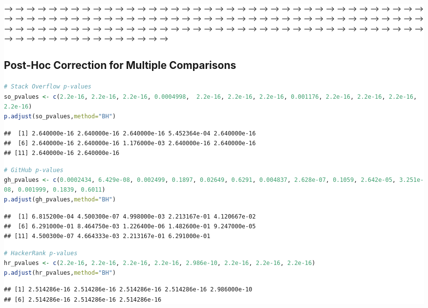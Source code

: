 --&gt;  --&gt;  --&gt;  --&gt;  --&gt;  --&gt;  --&gt;  --&gt;  --&gt;  --&gt;  --&gt;  --&gt;  --&gt;  --&gt;  --&gt;  --&gt;  --&gt;  --&gt;  --&gt;  --&gt;  --&gt;  --&gt;  --&gt;  --&gt;  --&gt;  --&gt;  --&gt;  --&gt;  --&gt;  --&gt;  --&gt;  --&gt;  --&gt;  --&gt;  --&gt;  --&gt;  --&gt;  --&gt;  --&gt;  --&gt;  --&gt;  --&gt;  --&gt;  --&gt;  --&gt;  --&gt;  --&gt;  --&gt;  --&gt;  --&gt;  --&gt;  --&gt;  --&gt;  --&gt;  --&gt;  --&gt;  --&gt;  --&gt;  --&gt;  --&gt;  --&gt;  --&gt;  --&gt;  --&gt;  --&gt;  --&gt;  --&gt;  --&gt;  --&gt;  --&gt;  --&gt;  --&gt;  --&gt;  --&gt;  --&gt;  --&gt;  --&gt;  --&gt;  --&gt;  --&gt;  --&gt;  --&gt;  --&gt;  --&gt;  --&gt;  --&gt;  --&gt;  --&gt;  --&gt;  --&gt;  --&gt;  --&gt;  --&gt;  --&gt;  --&gt;  --&gt;  --&gt;  --&gt;  --&gt;  --&gt;  --&gt;  --&gt;  --&gt;  --&gt;  --&gt;  --&gt;  --&gt;  --&gt;  --&gt;  --&gt;  --&gt;  --&gt;  --&gt;  --&gt;  --&gt;  --&gt;  --&gt;  --&gt;  --&gt;  --&gt;  --&gt;  --&gt;  --&gt;  --&gt;  --&gt;  --&gt;  --&gt;  --&gt;  --&gt;

Post-Hoc Correction for Multiple Comparisons
--------------------------------------------

``` r
# Stack Overflow p-values
so_pvalues <- c(2.2e-16, 2.2e-16, 2.2e-16, 0.0004998,  2.2e-16, 2.2e-16, 2.2e-16, 0.001176, 2.2e-16, 2.2e-16, 2.2e-16, 2.2e-16)
p.adjust(so_pvalues,method="BH")
```

    ##  [1] 2.640000e-16 2.640000e-16 2.640000e-16 5.452364e-04 2.640000e-16
    ##  [6] 2.640000e-16 2.640000e-16 1.176000e-03 2.640000e-16 2.640000e-16
    ## [11] 2.640000e-16 2.640000e-16

``` r
# GitHub p-values
gh_pvalues <- c(0.0002434, 6.429e-08, 0.002499, 0.1897, 0.02649, 0.6291, 0.004837, 2.628e-07, 0.1059, 2.642e-05, 3.251e-08, 0.001999, 0.1839, 0.6011)
p.adjust(gh_pvalues,method="BH")
```

    ##  [1] 6.815200e-04 4.500300e-07 4.998000e-03 2.213167e-01 4.120667e-02
    ##  [6] 6.291000e-01 8.464750e-03 1.226400e-06 1.482600e-01 9.247000e-05
    ## [11] 4.500300e-07 4.664333e-03 2.213167e-01 6.291000e-01

``` r
# HackerRank p-values
hr_pvalues <- c(2.2e-16, 2.2e-16, 2.2e-16, 2.2e-16, 2.986e-10, 2.2e-16, 2.2e-16, 2.2e-16)
p.adjust(hr_pvalues,method="BH")
```

    ## [1] 2.514286e-16 2.514286e-16 2.514286e-16 2.514286e-16 2.986000e-10
    ## [6] 2.514286e-16 2.514286e-16 2.514286e-16
